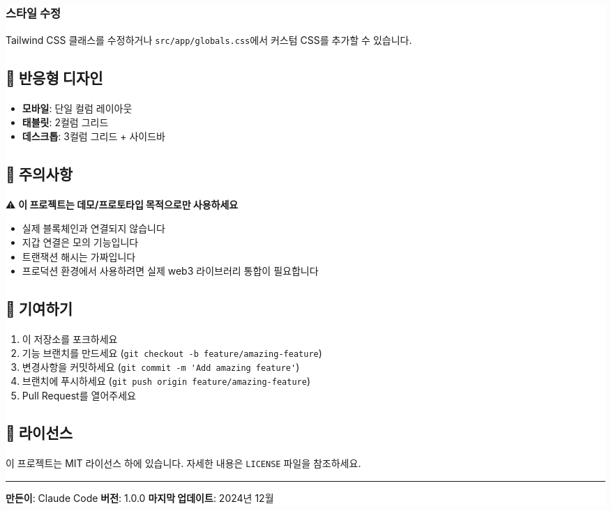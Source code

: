 ### 스타일 수정
Tailwind CSS 클래스를 수정하거나 `src/app/globals.css`에서 커스텀 CSS를 추가할 수 있습니다.

## 📱 반응형 디자인

- **모바일**: 단일 컬럼 레이아웃
- **태블릿**: 2컬럼 그리드
- **데스크톱**: 3컬럼 그리드 + 사이드바

## 🚨 주의사항

⚠️ **이 프로젝트는 데모/프로토타입 목적으로만 사용하세요**

- 실제 블록체인과 연결되지 않습니다
- 지갑 연결은 모의 기능입니다
- 트랜잭션 해시는 가짜입니다
- 프로덕션 환경에서 사용하려면 실제 web3 라이브러리 통합이 필요합니다

## 🤝 기여하기

1. 이 저장소를 포크하세요
2. 기능 브랜치를 만드세요 (`git checkout -b feature/amazing-feature`)
3. 변경사항을 커밋하세요 (`git commit -m 'Add amazing feature'`)
4. 브랜치에 푸시하세요 (`git push origin feature/amazing-feature`)
5. Pull Request를 열어주세요

## 📄 라이선스

이 프로젝트는 MIT 라이선스 하에 있습니다. 자세한 내용은 `LICENSE` 파일을 참조하세요.

---

**만든이**: Claude Code
**버전**: 1.0.0
**마지막 업데이트**: 2024년 12월